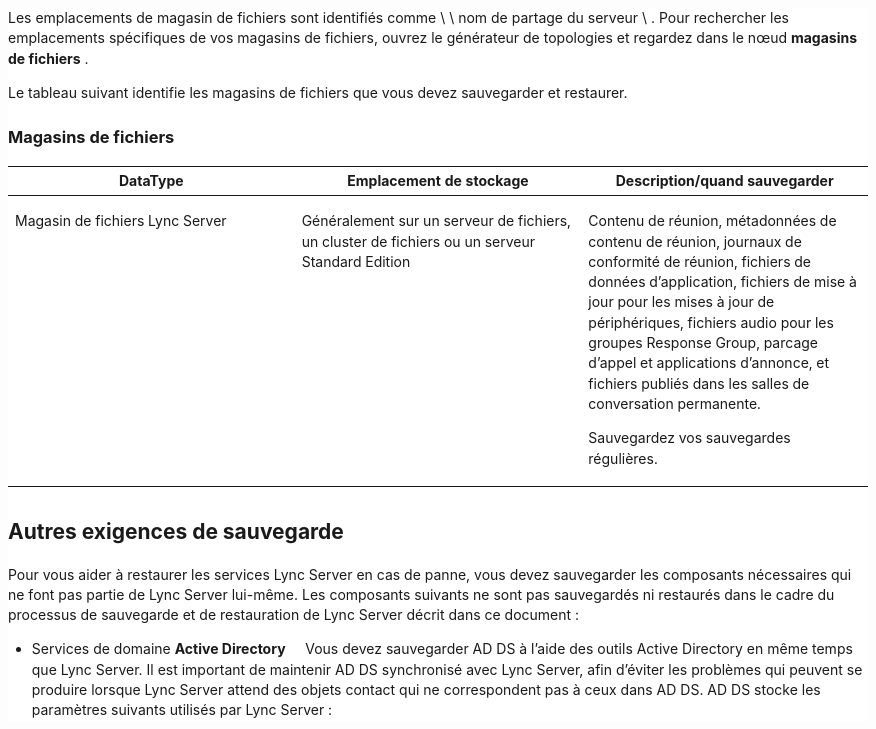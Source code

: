 Les emplacements de magasin de fichiers sont identifiés comme \\ \\ nom de partage du serveur \\ . Pour rechercher les emplacements spécifiques de vos magasins de fichiers, ouvrez le générateur de topologies et regardez dans le nœud **magasins de fichiers** .

Le tableau suivant identifie les magasins de fichiers que vous devez sauvegarder et restaurer.

### <a name="file-stores"></a>Magasins de fichiers

<table>
<colgroup>
<col style="width: 33%" />
<col style="width: 33%" />
<col style="width: 33%" />
</colgroup>
<thead>
<tr class="header">
<th>DataType</th>
<th>Emplacement de stockage</th>
<th>Description/quand sauvegarder</th>
</tr>
</thead>
<tbody>
<tr class="odd">
<td><p>Magasin de fichiers Lync Server</p></td>
<td><p>Généralement sur un serveur de fichiers, un cluster de fichiers ou un serveur Standard Edition</p></td>
<td><p>Contenu de réunion, métadonnées de contenu de réunion, journaux de conformité de réunion, fichiers de données d’application, fichiers de mise à jour pour les mises à jour de périphériques, fichiers audio pour les groupes Response Group, parcage d’appel et applications d’annonce, et fichiers publiés dans les salles de conversation permanente.</p>
<p>Sauvegardez vos sauvegardes régulières.</p></td>
</tr>
</tbody>
</table>


</div>

<div>

## <a name="additional-backup-requirements"></a>Autres exigences de sauvegarde

Pour vous aider à restaurer les services Lync Server en cas de panne, vous devez sauvegarder les composants nécessaires qui ne font pas partie de Lync Server lui-même. Les composants suivants ne sont pas sauvegardés ni restaurés dans le cadre du processus de sauvegarde et de restauration de Lync Server décrit dans ce document :

  - Services de domaine **Active Directory**     Vous devez sauvegarder AD DS à l’aide des outils Active Directory en même temps que Lync Server. Il est important de maintenir AD DS synchronisé avec Lync Server, afin d’éviter les problèmes qui peuvent se produire lorsque Lync Server attend des objets contact qui ne correspondent pas à ceux dans AD DS. AD DS stocke les paramètres suivants utilisés par Lync Server :
    